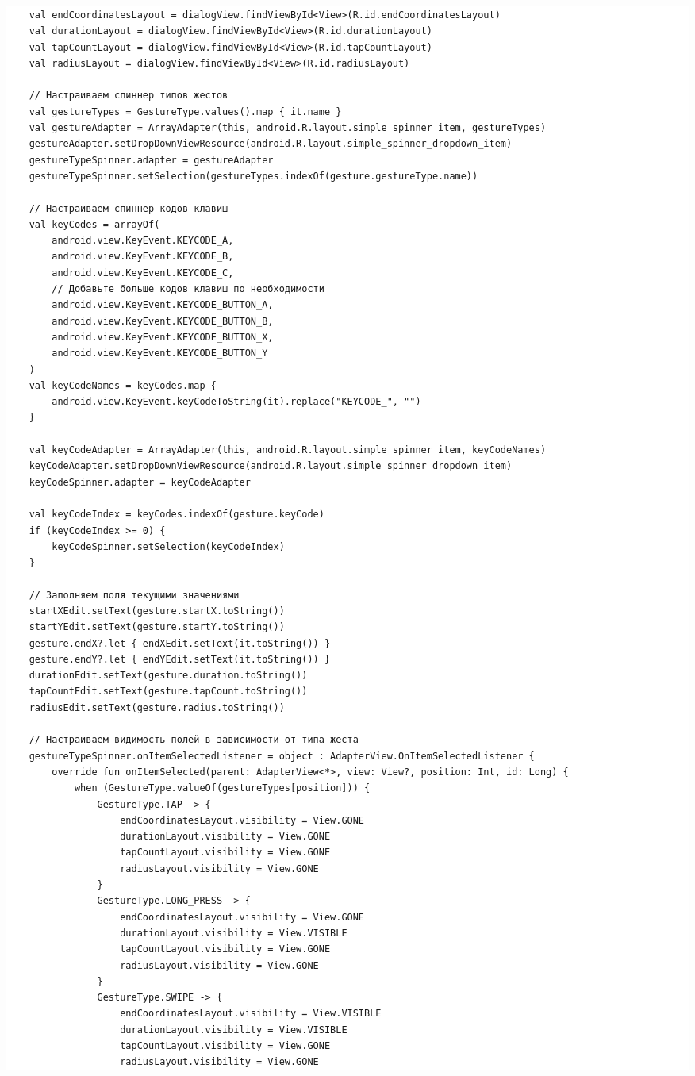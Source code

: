         val endCoordinatesLayout = dialogView.findViewById<View>(R.id.endCoordinatesLayout)
        val durationLayout = dialogView.findViewById<View>(R.id.durationLayout)
        val tapCountLayout = dialogView.findViewById<View>(R.id.tapCountLayout)
        val radiusLayout = dialogView.findViewById<View>(R.id.radiusLayout)
        
        // Настраиваем спиннер типов жестов
        val gestureTypes = GestureType.values().map { it.name }
        val gestureAdapter = ArrayAdapter(this, android.R.layout.simple_spinner_item, gestureTypes)
        gestureAdapter.setDropDownViewResource(android.R.layout.simple_spinner_dropdown_item)
        gestureTypeSpinner.adapter = gestureAdapter
        gestureTypeSpinner.setSelection(gestureTypes.indexOf(gesture.gestureType.name))
        
        // Настраиваем спиннер кодов клавиш
        val keyCodes = arrayOf(
            android.view.KeyEvent.KEYCODE_A,
            android.view.KeyEvent.KEYCODE_B,
            android.view.KeyEvent.KEYCODE_C,
            // Добавьте больше кодов клавиш по необходимости
            android.view.KeyEvent.KEYCODE_BUTTON_A,
            android.view.KeyEvent.KEYCODE_BUTTON_B,
            android.view.KeyEvent.KEYCODE_BUTTON_X,
            android.view.KeyEvent.KEYCODE_BUTTON_Y
        )
        val keyCodeNames = keyCodes.map { 
            android.view.KeyEvent.keyCodeToString(it).replace("KEYCODE_", "")
        }
        
        val keyCodeAdapter = ArrayAdapter(this, android.R.layout.simple_spinner_item, keyCodeNames)
        keyCodeAdapter.setDropDownViewResource(android.R.layout.simple_spinner_dropdown_item)
        keyCodeSpinner.adapter = keyCodeAdapter
        
        val keyCodeIndex = keyCodes.indexOf(gesture.keyCode)
        if (keyCodeIndex >= 0) {
            keyCodeSpinner.setSelection(keyCodeIndex)
        }
        
        // Заполняем поля текущими значениями
        startXEdit.setText(gesture.startX.toString())
        startYEdit.setText(gesture.startY.toString())
        gesture.endX?.let { endXEdit.setText(it.toString()) }
        gesture.endY?.let { endYEdit.setText(it.toString()) }
        durationEdit.setText(gesture.duration.toString())
        tapCountEdit.setText(gesture.tapCount.toString())
        radiusEdit.setText(gesture.radius.toString())
        
        // Настраиваем видимость полей в зависимости от типа жеста
        gestureTypeSpinner.onItemSelectedListener = object : AdapterView.OnItemSelectedListener {
            override fun onItemSelected(parent: AdapterView<*>, view: View?, position: Int, id: Long) {
                when (GestureType.valueOf(gestureTypes[position])) {
                    GestureType.TAP -> {
                        endCoordinatesLayout.visibility = View.GONE
                        durationLayout.visibility = View.GONE
                        tapCountLayout.visibility = View.GONE
                        radiusLayout.visibility = View.GONE
                    }
                    GestureType.LONG_PRESS -> {
                        endCoordinatesLayout.visibility = View.GONE
                        durationLayout.visibility = View.VISIBLE
                        tapCountLayout.visibility = View.GONE
                        radiusLayout.visibility = View.GONE
                    }
                    GestureType.SWIPE -> {
                        endCoordinatesLayout.visibility = View.VISIBLE
                        durationLayout.visibility = View.VISIBLE
                        tapCountLayout.visibility = View.GONE
                        radiusLayout.visibility = View.GONE